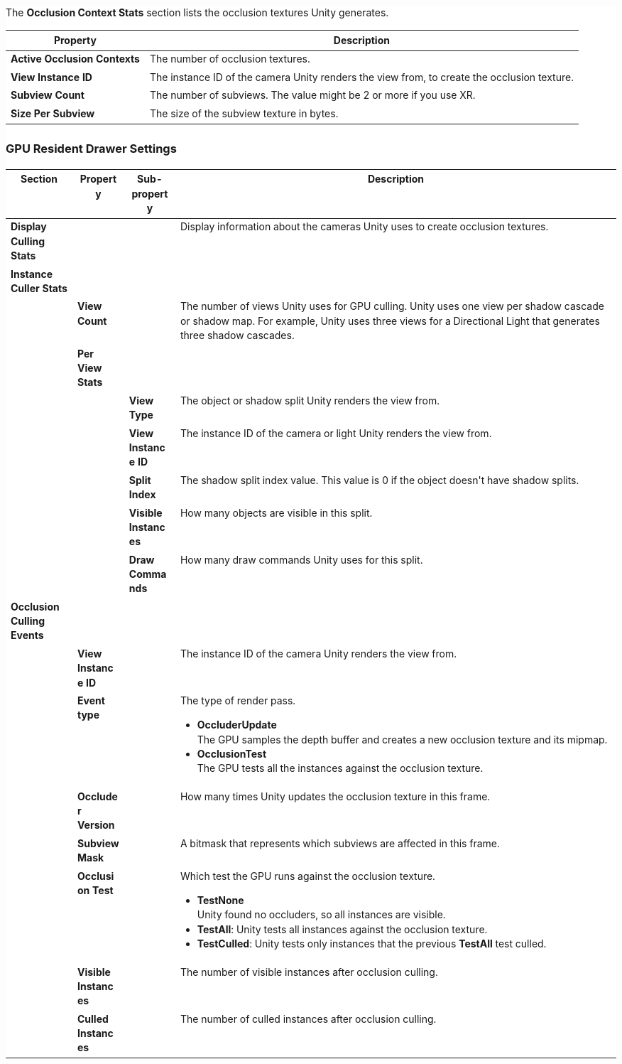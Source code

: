 The **Occlusion Context Stats** section lists the occlusion textures Unity generates.

|**Property**|**Description**|
|-|-|
| **Active Occlusion Contexts** | The number of occlusion textures. |
| **View Instance ID** | The instance ID of the camera Unity renders the view from, to create the occlusion texture. |
| **Subview Count** | The number of subviews. The value might be 2 or more if you use XR. |
| **Size Per Subview** | The size of the subview texture in bytes. |

### GPU Resident Drawer Settings

|**Section**|**Property**|**Sub-property**|**Description**|
|-|-|-|-|
|**Display Culling Stats**|||Display information about the cameras Unity uses to create occlusion textures.|
|**Instance Culler Stats**||||
||**View Count**|| The number of views Unity uses for GPU culling. Unity uses one view per shadow cascade or shadow map. For example, Unity uses three views for a Directional Light that generates three shadow cascades. |
||**Per View Stats**|||
|||**View Type**| The object or shadow split Unity renders the view from. |
|||**View Instance ID**| The instance ID of the camera or light Unity renders the view from. |
|||**Split Index**| The shadow split index value. This value is 0 if the object doesn't have shadow splits. |
|||**Visible Instances**| How many objects are visible in this split. |
|||**Draw Commands**| How many draw commands Unity uses for this split. |
|**Occlusion Culling Events**||||
||**View Instance ID**|| The instance ID of the camera Unity renders the view from. |
||**Event type**|| The type of render pass. <ul><li>**OccluderUpdate**</li>The GPU samples the depth buffer and creates a new occlusion texture and its mipmap.<li>**OcclusionTest**</li>The GPU tests all the instances against the occlusion texture.</ul> |
||**Occluder Version**|| How many times Unity updates the occlusion texture in this frame. |
||**Subview Mask**|| A bitmask that represents which subviews are affected in this frame.  |
||**Occlusion Test**|| Which test the GPU runs against the occlusion texture. <ul><li>**TestNone**</li>Unity found no occluders, so all instances are visible.<li>**TestAll**: Unity tests all instances against the occlusion texture.</li><li>**TestCulled**: Unity tests only instances that the previous **TestAll** test culled.</li></ul> |
||**Visible Instances**|| The number of visible instances after occlusion culling. |
||**Culled Instances**|| The number of culled instances after occlusion culling. |

